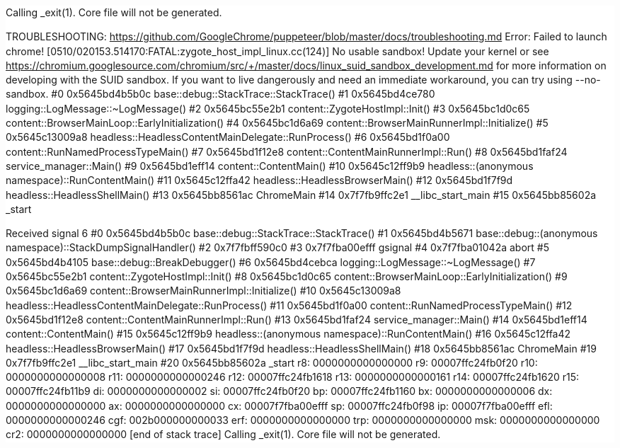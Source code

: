 Calling _exit(1). Core file will not be generated.


TROUBLESHOOTING: https://github.com/GoogleChrome/puppeteer/blob/master/docs/troubleshooting.md
 Error: Failed to launch chrome!
[0510/020153.514170:FATAL:zygote_host_impl_linux.cc(124)] No usable sandbox! Update your kernel or see https://chromium.googlesource.com/chromium/src/+/master/docs/linux_suid_sandbox_development.md for more information on developing with the SUID sandbox. If you want to live dangerously and need an immediate workaround, you can try using --no-sandbox.
#0 0x5645bd4b5b0c base::debug::StackTrace::StackTrace()
#1 0x5645bd4ce780 logging::LogMessage::~LogMessage()
#2 0x5645bc55e2b1 content::ZygoteHostImpl::Init()
#3 0x5645bc1d0c65 content::BrowserMainLoop::EarlyInitialization()
#4 0x5645bc1d6a69 content::BrowserMainRunnerImpl::Initialize()
#5 0x5645c13009a8 headless::HeadlessContentMainDelegate::RunProcess()
#6 0x5645bd1f0a00 content::RunNamedProcessTypeMain()
#7 0x5645bd1f12e8 content::ContentMainRunnerImpl::Run()
#8 0x5645bd1faf24 service_manager::Main()
#9 0x5645bd1eff14 content::ContentMain()
#10 0x5645c12ff9b9 headless::(anonymous namespace)::RunContentMain()
#11 0x5645c12ffa42 headless::HeadlessBrowserMain()
#12 0x5645bd1f7f9d headless::HeadlessShellMain()
#13 0x5645bb8561ac ChromeMain
#14 0x7f7fb9ffc2e1 __libc_start_main
#15 0x5645bb85602a _start

Received signal 6
#0 0x5645bd4b5b0c base::debug::StackTrace::StackTrace()
#1 0x5645bd4b5671 base::debug::(anonymous namespace)::StackDumpSignalHandler()
#2 0x7f7fbff590c0 <unknown>
#3 0x7f7fba00efff gsignal
#4 0x7f7fba01042a abort
#5 0x5645bd4b4105 base::debug::BreakDebugger()
#6 0x5645bd4cebca logging::LogMessage::~LogMessage()
#7 0x5645bc55e2b1 content::ZygoteHostImpl::Init()
#8 0x5645bc1d0c65 content::BrowserMainLoop::EarlyInitialization()
#9 0x5645bc1d6a69 content::BrowserMainRunnerImpl::Initialize()
#10 0x5645c13009a8 headless::HeadlessContentMainDelegate::RunProcess()
#11 0x5645bd1f0a00 content::RunNamedProcessTypeMain()
#12 0x5645bd1f12e8 content::ContentMainRunnerImpl::Run()
#13 0x5645bd1faf24 service_manager::Main()
#14 0x5645bd1eff14 content::ContentMain()
#15 0x5645c12ff9b9 headless::(anonymous namespace)::RunContentMain()
#16 0x5645c12ffa42 headless::HeadlessBrowserMain()
#17 0x5645bd1f7f9d headless::HeadlessShellMain()
#18 0x5645bb8561ac ChromeMain
#19 0x7f7fb9ffc2e1 __libc_start_main
#20 0x5645bb85602a _start
  r8: 0000000000000000  r9: 00007ffc24fb0f20 r10: 0000000000000008 r11: 0000000000000246
 r12: 00007ffc24fb1618 r13: 0000000000000161 r14: 00007ffc24fb1620 r15: 00007ffc24fb11b9
  di: 0000000000000002  si: 00007ffc24fb0f20  bp: 00007ffc24fb1160  bx: 0000000000000006
  dx: 0000000000000000  ax: 0000000000000000  cx: 00007f7fba00efff  sp: 00007ffc24fb0f98
  ip: 00007f7fba00efff efl: 0000000000000246 cgf: 002b000000000033 erf: 0000000000000000
 trp: 0000000000000000 msk: 0000000000000000 cr2: 0000000000000000
[end of stack trace]
Calling _exit(1). Core file will not be generated.

